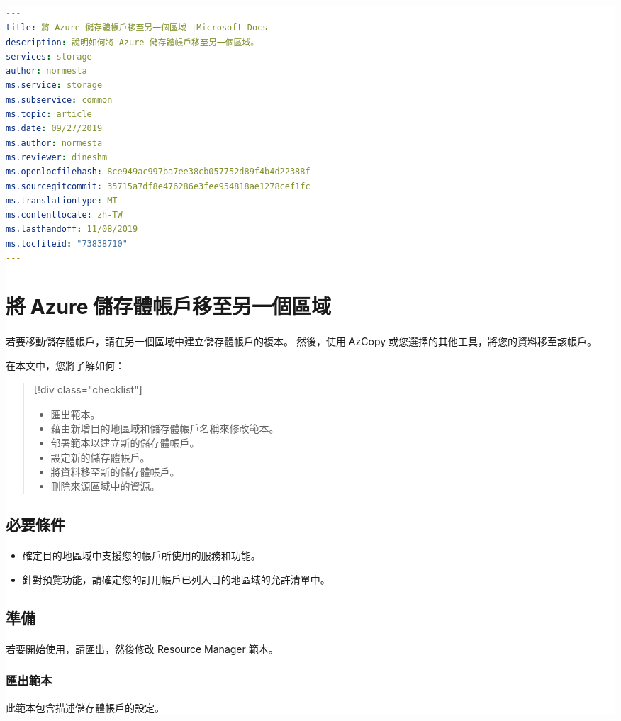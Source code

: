 ```yaml
---
title: 將 Azure 儲存體帳戶移至另一個區域 |Microsoft Docs
description: 說明如何將 Azure 儲存體帳戶移至另一個區域。
services: storage
author: normesta
ms.service: storage
ms.subservice: common
ms.topic: article
ms.date: 09/27/2019
ms.author: normesta
ms.reviewer: dineshm
ms.openlocfilehash: 8ce949ac997ba7ee38cb057752d89f4b4d22388f
ms.sourcegitcommit: 35715a7df8e476286e3fee954818ae1278cef1fc
ms.translationtype: MT
ms.contentlocale: zh-TW
ms.lasthandoff: 11/08/2019
ms.locfileid: "73838710"
---
```

# <a name="move-an-azure-storage-account-to-another-region"></a>將 Azure 儲存體帳戶移至另一個區域

若要移動儲存體帳戶，請在另一個區域中建立儲存體帳戶的複本。 然後，使用 AzCopy 或您選擇的其他工具，將您的資料移至該帳戶。

在本文中，您將了解如何：

> [!div class="checklist"]
> 
> * 匯出範本。
> * 藉由新增目的地區域和儲存體帳戶名稱來修改範本。
> * 部署範本以建立新的儲存體帳戶。
> * 設定新的儲存體帳戶。
> * 將資料移至新的儲存體帳戶。
> * 刪除來源區域中的資源。

## <a name="prerequisites"></a>必要條件

- 確定目的地區域中支援您的帳戶所使用的服務和功能。

- 針對預覽功能，請確定您的訂用帳戶已列入目的地區域的允許清單中。

<a id="prepare" />

## <a name="prepare"></a>準備

若要開始使用，請匯出，然後修改 Resource Manager 範本。 

### <a name="export-a-template"></a>匯出範本

此範本包含描述儲存體帳戶的設定。 
